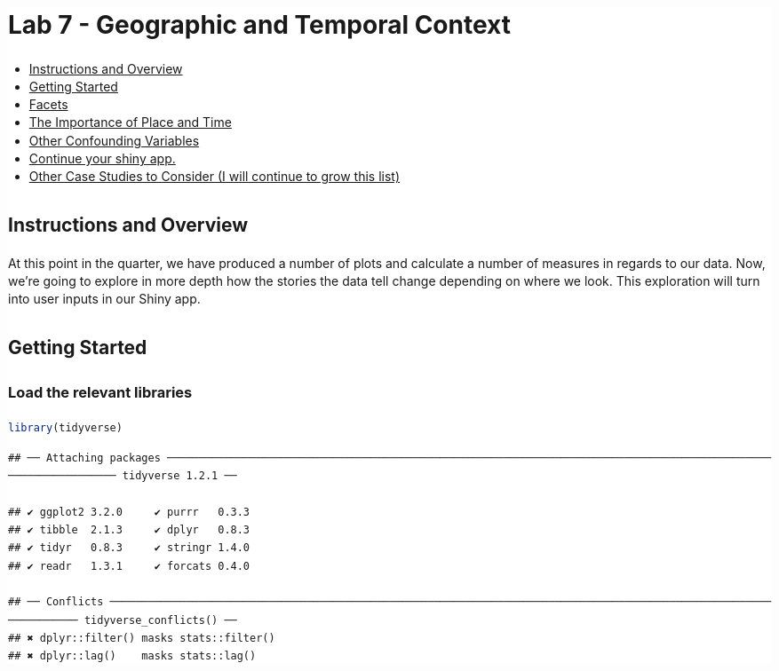 Lab 7 - Geographic and Temporal Context
================

  - [Instructions and Overview](#instructions-and-overview)
  - [Getting Started](#getting-started)
  - [Facets](#facets)
  - [The Importance of Place and
    Time](#the-importance-of-place-and-time)
  - [Other Confounding Variables](#other-confounding-variables)
  - [Continue your shiny app.](#continue-your-shiny-app.)
  - [Other Case Studies to Consider (I will continue to grow this
    list)](#other-case-studies-to-consider-i-will-continue-to-grow-this-list)

## Instructions and Overview

At this point in the quarter, we have produced a number of plots and
calculate a number of measures in regards to our data. Now, we’re going
to explore in more depth how the stories the data tell change depending
on where we look. This exploration will turn into user inputs in our
Shiny
    app.

## Getting Started

### Load the relevant libraries

``` r
library(tidyverse)
```

    ## ── Attaching packages ──────────────────────────────────────────────────────────────────────────────────────────────────────────────── tidyverse 1.2.1 ──

    ## ✔ ggplot2 3.2.0     ✔ purrr   0.3.3
    ## ✔ tibble  2.1.3     ✔ dplyr   0.8.3
    ## ✔ tidyr   0.8.3     ✔ stringr 1.4.0
    ## ✔ readr   1.3.1     ✔ forcats 0.4.0

    ## ── Conflicts ─────────────────────────────────────────────────────────────────────────────────────────────────────────────────── tidyverse_conflicts() ──
    ## ✖ dplyr::filter() masks stats::filter()
    ## ✖ dplyr::lag()    masks stats::lag()

